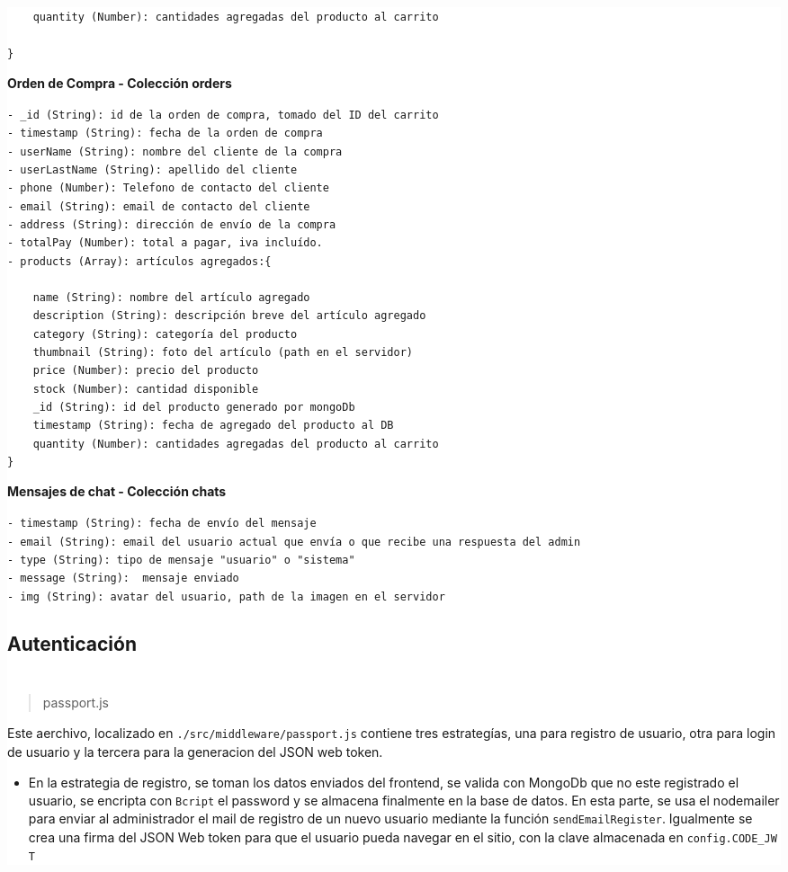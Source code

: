 ```
    quantity (Number): cantidades agregadas del producto al carrito

}

```

**Orden de Compra - Colección orders**

```
- _id (String): id de la orden de compra, tomado del ID del carrito
- timestamp (String): fecha de la orden de compra
- userName (String): nombre del cliente de la compra
- userLastName (String): apellido del cliente
- phone (Number): Telefono de contacto del cliente
- email (String): email de contacto del cliente
- address (String): dirección de envío de la compra
- totalPay (Number): total a pagar, iva incluído.
- products (Array): artículos agregados:{

    name (String): nombre del artículo agregado
    description (String): descripción breve del artículo agregado
    category (String): categoría del producto
    thumbnail (String): foto del artículo (path en el servidor)
    price (Number): precio del producto
    stock (Number): cantidad disponible
    _id (String): id del producto generado por mongoDb
    timestamp (String): fecha de agregado del producto al DB
    quantity (Number): cantidades agregadas del producto al carrito
}

```

**Mensajes de chat - Colección chats**

```
- timestamp (String): fecha de envío del mensaje
- email (String): email del usuario actual que envía o que recibe una respuesta del admin
- type (String): tipo de mensaje "usuario" o "sistema"
- message (String):  mensaje enviado
- img (String): avatar del usuario, path de la imagen en el servidor

```


## Autenticación
#

>passport.js

Este aerchivo, localizado en `./src/middleware/passport.js` contiene tres estrategías, una para registro de usuario, otra para login de usuario y la tercera para la generacion del JSON web token.

* En la estrategia de registro, se toman los datos enviados del frontend, se valida con MongoDb que no este registrado el usuario, se encripta con `Bcript` el password y se almacena finalmente en la base de datos. En esta parte, se usa el nodemailer para enviar al administrador el mail de registro de un nuevo usuario mediante la función `sendEmailRegister`. Igualmente se crea una firma del JSON Web token para que el usuario pueda navegar en el sitio, con la clave almacenada en `config.CODE_JWT`
